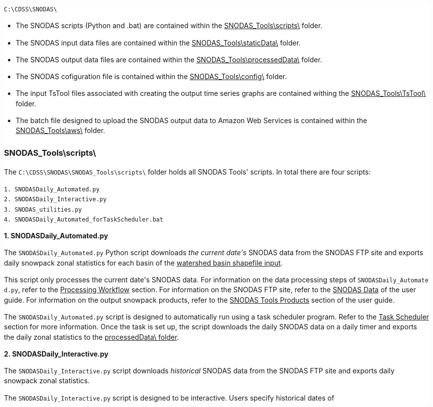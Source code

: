 ```C:\CDSS\SNODAS\``` 
 * The SNODAS scripts (Python and .bat) are contained within the [SNODAS_Tools\\scripts\\](#snodas_tools92scripts92) folder. 

 * The SNODAS input data files are contained within the [SNODAS_Tools\\staticData\\](#snodas_tools92staticdata92) folder.

 * The SNODAS output data files are contained within the [SNODAS_Tools\\processedData\\](#snodas_tools92processeddata92) folder.
 
 * The SNODAS cofiguration file is contained within the [SNODAS_Tools\\config\\](#the-sections-and-options-of-the-configuration-file) folder.
 
 * The input TsTool files associated with creating the output time series graphs  are contained withing the [SNODAS_Tools\\TsTool\\](#snodas_tools92tstool926_createtimeseriesproducts) folder. 
 
 * The batch file designed to upload the SNODAS output data to Amazon Web Services is contained within the [SNODAS_Tools\\aws\\](#snodas_tools92aws92) folder. 


### SNODAS_Tools\\scripts\\

The ```C:\CDSS\SNODAS\SNODAS_Tools\scripts\``` folder holds all SNODAS Tools' scripts. In total there are four
scripts:   

	1. SNODASDaily_Automated.py 
	2. SNODASDaily_Interactive.py 
	3. SNODAS_utilities.py 
	4. SNODASDaily_Automated_forTaskScheduler.bat

**1. SNODASDaily_Automated.py**	

The ```SNODASDaily_Automated.py``` Python script downloads _the current date's_ SNODAS data from the SNODAS FTP site 
and exports daily snowpack zonal statistics for each basin of the [watershed basin shapefile input](#watershed-basin-shapefile-input). 

This script only processes the current date's SNODAS data. 
For information on the data processing steps of ```SNODASDaily_Automated.py```, refer to the 
[Processing Workflow](overview.md#processing-workflow) section. For information on the SNODAS FTP site, refer to the
[SNODAS Data](http://software.openwaterfoundation.org/cdss-app-snodas-tools-doc-user/data/overview/) of the user guide. For information on
the output snowpack products, refer to the [SNODAS Tools Products](http://software.openwaterfoundation.org/cdss-app-snodas-tools-doc-user/products/overview/)
section of the user guide.

The ```SNODASDaily_Automated.py``` script is designed to automatically run using a task scheduler program. Refer to 
the [Task Scheduler](../deployed-env/task-scheduler) section for more information. Once the task is set 
up, the script downloads the daily SNODAS data on a daily timer and exports 
the daily zonal statistics to the [processedData\ folder](#snodas_tools92processeddata92). 
 
 **2. SNODASDaily_Interactive.py**	

The ```SNODASDaily_Interactive.py``` script downloads _historical_ SNODAS data from the SNODAS FTP site 
and exports daily snowpack zonal statistics.   

The ```SNODASDaily_Interactive.py``` script is designed to be interactive. Users specify historical dates of 
```